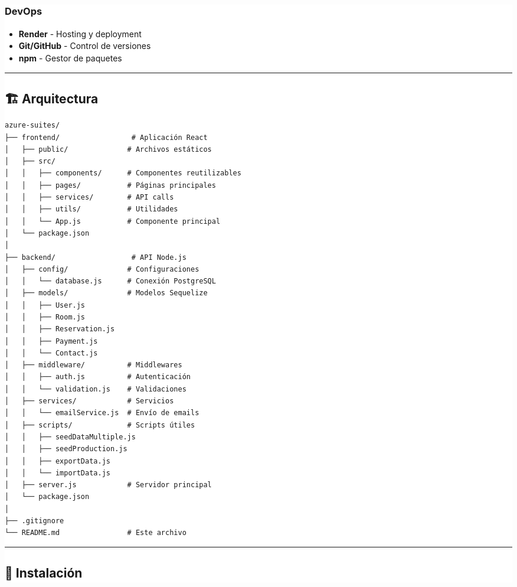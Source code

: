 ### DevOps

- **Render** - Hosting y deployment
- **Git/GitHub** - Control de versiones
- **npm** - Gestor de paquetes

---

## 🏗 Arquitectura

```
azure-suites/
├── frontend/                 # Aplicación React
│   ├── public/              # Archivos estáticos
│   ├── src/
│   │   ├── components/      # Componentes reutilizables
│   │   ├── pages/           # Páginas principales
│   │   ├── services/        # API calls
│   │   ├── utils/           # Utilidades
│   │   └── App.js           # Componente principal
│   └── package.json
│
├── backend/                  # API Node.js
│   ├── config/              # Configuraciones
│   │   └── database.js      # Conexión PostgreSQL
│   ├── models/              # Modelos Sequelize
│   │   ├── User.js
│   │   ├── Room.js
│   │   ├── Reservation.js
│   │   ├── Payment.js
│   │   └── Contact.js
│   ├── middleware/          # Middlewares
│   │   ├── auth.js          # Autenticación
│   │   └── validation.js    # Validaciones
│   ├── services/            # Servicios
│   │   └── emailService.js  # Envío de emails
│   ├── scripts/             # Scripts útiles
│   │   ├── seedDataMultiple.js
│   │   ├── seedProduction.js
│   │   ├── exportData.js
│   │   └── importData.js
│   ├── server.js            # Servidor principal
│   └── package.json
│
├── .gitignore
└── README.md                # Este archivo
```

---

## 🚀 Instalación
